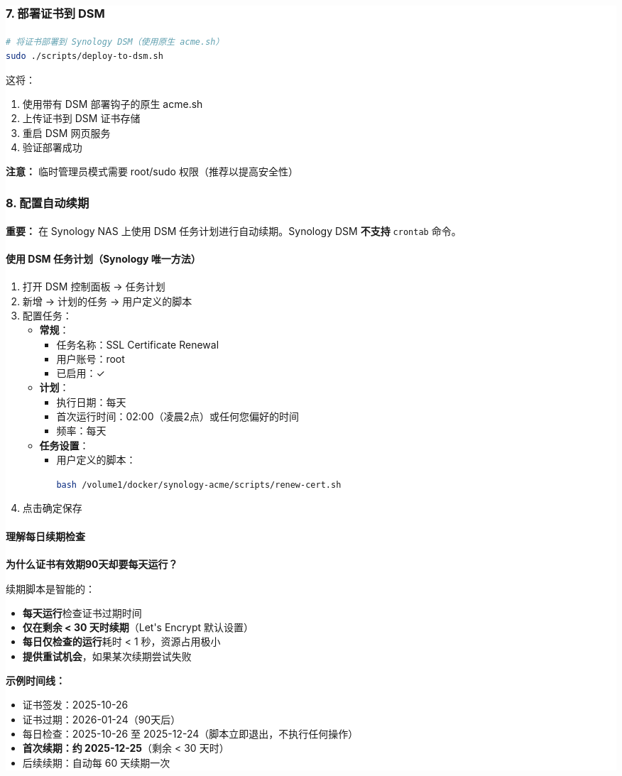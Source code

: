 ### 7. 部署证书到 DSM

```bash
# 将证书部署到 Synology DSM（使用原生 acme.sh）
sudo ./scripts/deploy-to-dsm.sh
```

这将：
1. 使用带有 DSM 部署钩子的原生 acme.sh
2. 上传证书到 DSM 证书存储
3. 重启 DSM 网页服务
4. 验证部署成功

**注意：** 临时管理员模式需要 root/sudo 权限（推荐以提高安全性）

### 8. 配置自动续期

**重要：** 在 Synology NAS 上使用 DSM 任务计划进行自动续期。Synology DSM **不支持** `crontab` 命令。

#### 使用 DSM 任务计划（Synology 唯一方法）

1. 打开 DSM 控制面板 → 任务计划
2. 新增 → 计划的任务 → 用户定义的脚本
3. 配置任务：
   - **常规**：
     - 任务名称：SSL Certificate Renewal
     - 用户账号：root
     - 已启用：✓
   - **计划**：
     - 执行日期：每天
     - 首次运行时间：02:00（凌晨2点）或任何您偏好的时间
     - 频率：每天
   - **任务设置**：
     - 用户定义的脚本：
       ```bash
       bash /volume1/docker/synology-acme/scripts/renew-cert.sh
       ```
4. 点击确定保存

#### 理解每日续期检查

**为什么证书有效期90天却要每天运行？**

续期脚本是智能的：
- **每天运行**检查证书过期时间
- **仅在剩余 < 30 天时续期**（Let's Encrypt 默认设置）
- **每日仅检查的运行**耗时 < 1 秒，资源占用极小
- **提供重试机会**，如果某次续期尝试失败

**示例时间线：**
- 证书签发：2025-10-26
- 证书过期：2026-01-24（90天后）
- 每日检查：2025-10-26 至 2025-12-24（脚本立即退出，不执行任何操作）
- **首次续期：约 2025-12-25**（剩余 < 30 天时）
- 后续续期：自动每 60 天续期一次
